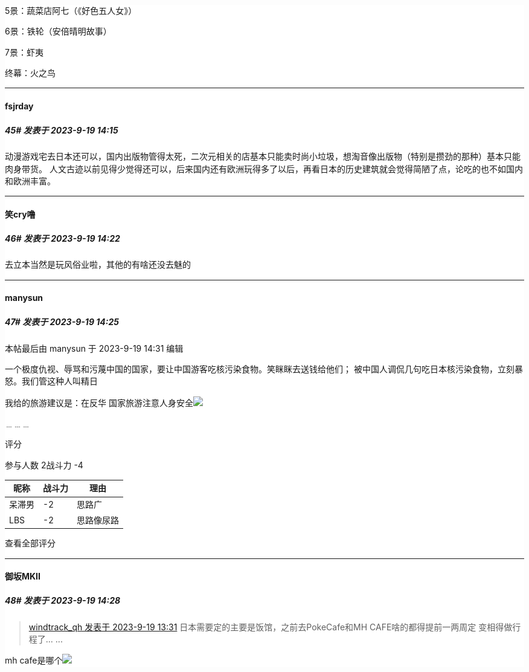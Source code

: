 5景：蔬菜店阿七（《好色五人女》）

6景：铁轮（安倍晴明故事）

7景：虾夷

终幕：火之鸟

*****

####  fsjrday  
##### 45#       发表于 2023-9-19 14:15

动漫游戏宅去日本还可以，国内出版物管得太死，二次元相关的店基本只能卖时尚小垃圾，想淘音像出版物（特别是攒劲的那种）基本只能肉身带货。
人文古迹以前见得少觉得还可以，后来国内还有欧洲玩得多了以后，再看日本的历史建筑就会觉得简陋了点，论吃的也不如国内和欧洲丰富。

*****

####  笑cry噜  
##### 46#       发表于 2023-9-19 14:22

去立本当然是玩风俗业啦，其他的有啥还没去魅的

*****

####  manysun  
##### 47#       发表于 2023-9-19 14:25

 本帖最后由 manysun 于 2023-9-19 14:31 编辑 

一个极度仇视、辱骂和污蔑中国的国家，要让中国游客吃核污染食物。笑眯眯去送钱给他们；
被中国人调侃几句吃日本核污染食物，立刻暴怒。我们管这种人叫精日

我给的旅游建议是：在反华 国家旅游注意人身安全<img src="https://static.saraba1st.com/image/smiley/face2017/035.png" referrerpolicy="no-referrer">

﹍﹍﹍

评分

 参与人数 2战斗力 -4

|昵称|战斗力|理由|
|----|---|---|
| 呆滞男|-2|思路广|
| LBS|-2|思路像尿路|

查看全部评分

*****

####  御坂MKII  
##### 48#       发表于 2023-9-19 14:28

<blockquote><a href="httphttps://bbs.saraba1st.com/2b/forum.php?mod=redirect&amp;goto=findpost&amp;pid=62457278&amp;ptid=2153376" target="_blank">windtrack_qh 发表于 2023-9-19 13:31</a>
日本需要定的主要是饭馆，之前去PokeCafe和MH CAFE啥的都得提前一两周定 变相得做行程了... ...</blockquote>
mh cafe是哪个<img src="https://static.saraba1st.com/image/smiley/face2017/010.png" referrerpolicy="no-referrer">

